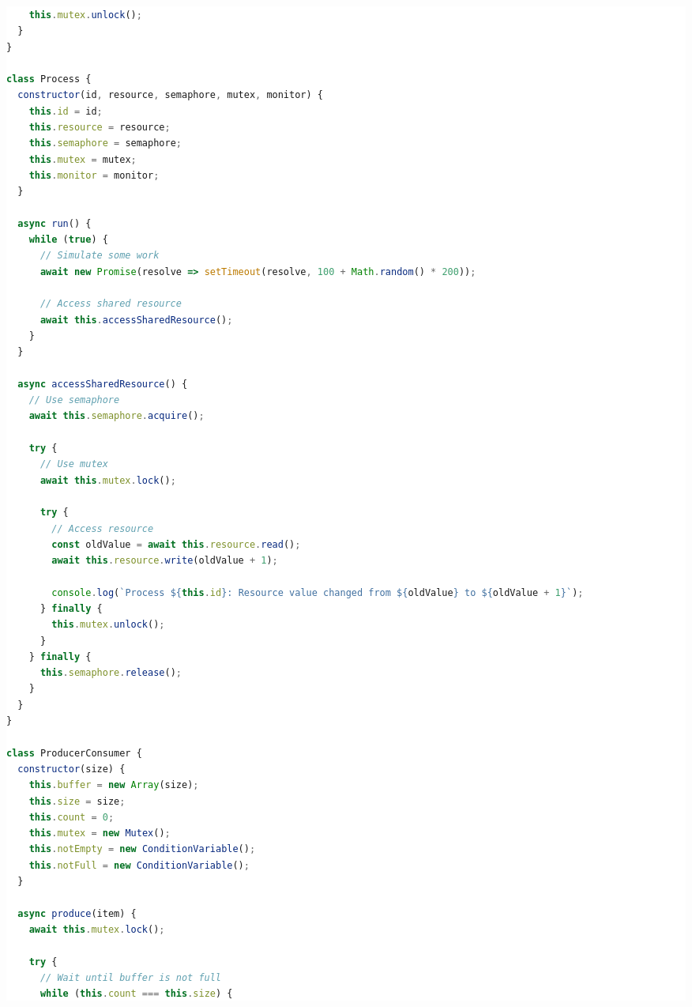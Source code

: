 ```javascript
    this.mutex.unlock();
  }
}

class Process {
  constructor(id, resource, semaphore, mutex, monitor) {
    this.id = id;
    this.resource = resource;
    this.semaphore = semaphore;
    this.mutex = mutex;
    this.monitor = monitor;
  }

  async run() {
    while (true) {
      // Simulate some work
      await new Promise(resolve => setTimeout(resolve, 100 + Math.random() * 200));
      
      // Access shared resource
      await this.accessSharedResource();
    }
  }

  async accessSharedResource() {
    // Use semaphore
    await this.semaphore.acquire();
    
    try {
      // Use mutex
      await this.mutex.lock();
      
      try {
        // Access resource
        const oldValue = await this.resource.read();
        await this.resource.write(oldValue + 1);
        
        console.log(`Process ${this.id}: Resource value changed from ${oldValue} to ${oldValue + 1}`);
      } finally {
        this.mutex.unlock();
      }
    } finally {
      this.semaphore.release();
    }
  }
}

class ProducerConsumer {
  constructor(size) {
    this.buffer = new Array(size);
    this.size = size;
    this.count = 0;
    this.mutex = new Mutex();
    this.notEmpty = new ConditionVariable();
    this.notFull = new ConditionVariable();
  }

  async produce(item) {
    await this.mutex.lock();
    
    try {
      // Wait until buffer is not full
      while (this.count === this.size) {
```
